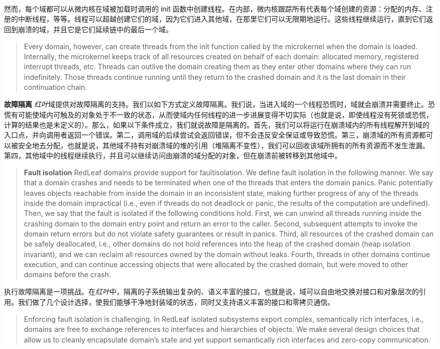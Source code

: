 然而，每个域都可以从微内核在域被加载时调用的 init 函数中创建线程。在内部，微内核跟踪所有代表每个域创建的资源：分配的内存、注册的中断线程，等等。线程可以超越创建它们的域，因为它们进入其他域，在那里它们可以无限期地运行。这些线程继续运行，直到它们返回到崩溃的域，并且它是它们延续链中的最后一个域。

> Every domain, however, can create threads from the init function called by the microkernel when the domain is loaded. Internally, the microkernel keeps track of all resources created on behalf of each domain: allocated memory, registered interrupt threads, etc. Threads can outlive the domain creating them as they enter other domains where they can run indefinitely. Those threads continue running until they return to the crashed domain and it is the last domain in their continuation chain.

**故障隔离** *红叶*域提供对故障隔离的支持。我们以如下方式定义故障隔离。我们说，当进入域的一个线程恐慌时，域就会崩溃并需要终止。恐慌有可能使域内可触及的对象处于不一致的状态，从而使域内任何线程的进一步进展变得不切实际（也就是说，即使线程没有死锁或恐慌，计算的结果也是未定义的）。那么，如果以下条件成立，我们就说故障是隔离的。首先，我们可以将运行在崩溃域内的所有线程解开到域的入口点，并向调用者返回一个错误。第二，调用域的后续尝试会返回错误，但不会违反安全保证或导致恐慌。第三，崩溃域的所有资源都可以被安全地去分配，也就是说，其他域不持有对崩溃域的堆的引用（堆隔离不变性），我们可以回收该域所拥有的所有资源而不发生泄漏。第四，其他域中的线程继续执行，并且可以继续访问由崩溃的域分配的对象，但在崩溃前被转移到其他域中。

> **Fault isolation** RedLeaf domains provide support for faultisolation. We define fault isolation in the following manner. We say that a domain crashes and needs to be terminated when one of the threads that enters the domain panics. Panic potentially leaves objects reachable from inside the domain in an inconsistent state, making further progress of any of the threads inside the domain impractical (i.e., even if threads do not deadlock or panic, the results of the computation are undefined). Then, we say that the fault is isolated if the following conditions hold. First, we can unwind all threads running inside the crashing domain to the domain entry point and return an error to the caller. Second, subsequent attempts to invoke the domain return errors but do not violate safety guarantees or result in panics. Third, all resources of the crashed domain can be safely deallocated, i.e., other domains do not hold references into the heap of the crashed domain (heap isolation invariant), and we can reclaim all resources owned by the domain without leaks. Fourth, threads in other domains continue execution, and can continue accessing objects that were allocated by the crashed domain, but were moved to other domains before the crash.

执行故障隔离是一项挑战。在*红叶*中，隔离的子系统输出复杂的、语义丰富的接口，也就是说，域可以自由地交换对接口和对象层次的引用。我们做了几个设计选择，使我们能够干净地封装域的状态，同时又支持语义丰富的接口和零拷贝通信。

> Enforcing fault isolation is challenging. In RedLeaf isolated subsystems export complex, semantically rich interfaces, i.e., domains are free to exchange references to interfaces and hierarchies of objects. We make several design choices that allow us to cleanly encapsulate domain’s state and yet support semantically rich interfaces and zero-copy communication.
